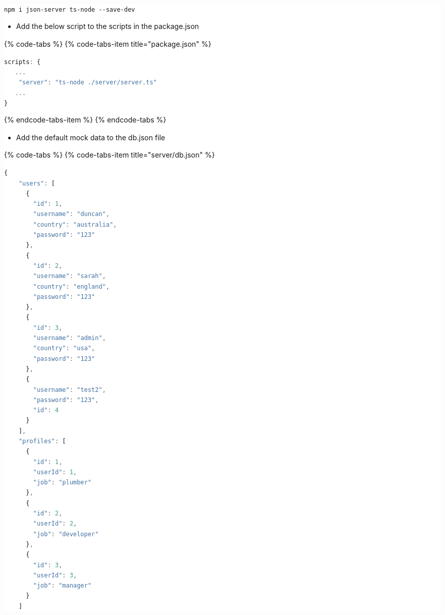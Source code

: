```text
npm i json-server ts-node --save-dev
```

* Add the below script to the scripts in the package.json

{% code-tabs %}
{% code-tabs-item title="package.json" %}
```javascript
scripts: {
   ...
    "server": "ts-node ./server/server.ts"
   ...
}
```
{% endcode-tabs-item %}
{% endcode-tabs %}

* Add the default mock data to the db.json file

{% code-tabs %}
{% code-tabs-item title="server/db.json" %}
```javascript
{
    "users": [
      {
        "id": 1,
        "username": "duncan",
        "country": "australia",
        "password": "123"
      },
      {
        "id": 2,
        "username": "sarah",
        "country": "england",
        "password": "123"
      },
      {
        "id": 3,
        "username": "admin",
        "country": "usa",
        "password": "123"
      },
      {
        "username": "test2",
        "password": "123",
        "id": 4
      }
    ],
    "profiles": [
      {
        "id": 1,
        "userId": 1,
        "job": "plumber"
      },
      {
        "id": 2,
        "userId": 2,
        "job": "developer"
      },
      {
        "id": 3,
        "userId": 3,
        "job": "manager"
      }
    ]
```